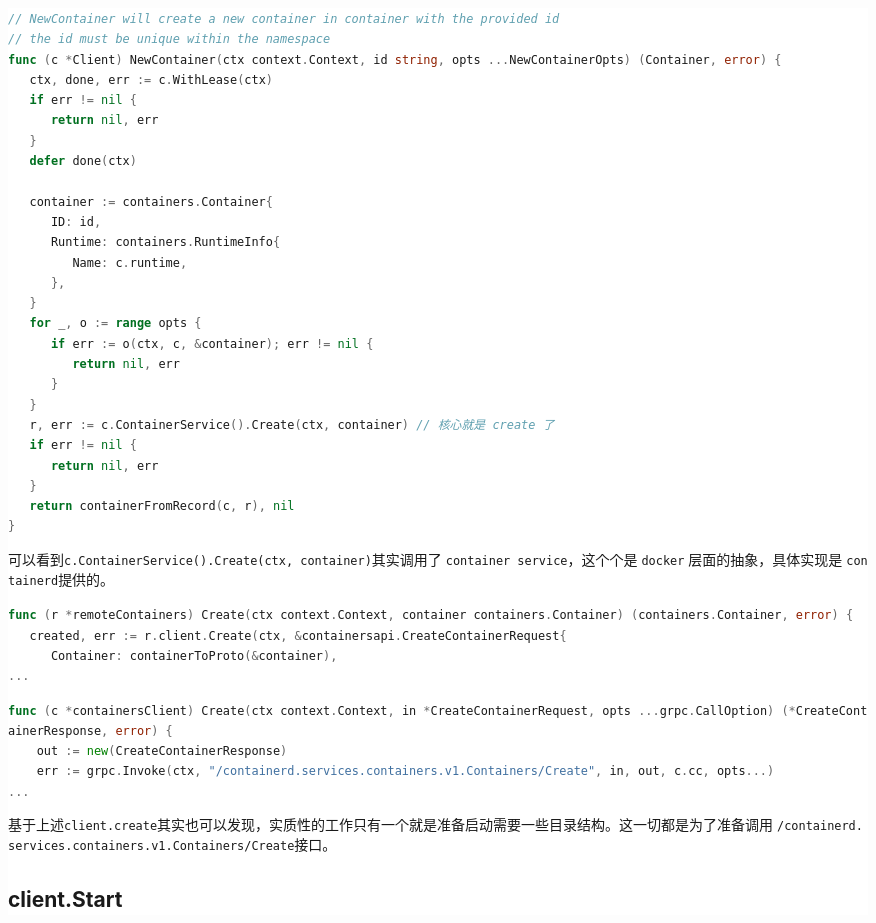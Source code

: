 ```go
// NewContainer will create a new container in container with the provided id
// the id must be unique within the namespace
func (c *Client) NewContainer(ctx context.Context, id string, opts ...NewContainerOpts) (Container, error) {
   ctx, done, err := c.WithLease(ctx)
   if err != nil {
      return nil, err
   }
   defer done(ctx)

   container := containers.Container{
      ID: id,
      Runtime: containers.RuntimeInfo{
         Name: c.runtime,
      },
   }
   for _, o := range opts {
      if err := o(ctx, c, &container); err != nil {
         return nil, err
      }
   }
   r, err := c.ContainerService().Create(ctx, container) // 核心就是 create 了
   if err != nil {
      return nil, err
   }
   return containerFromRecord(c, r), nil
}
```

可以看到`c.ContainerService().Create(ctx, container)`其实调用了 `container service`，这个个是 `docker` 层面的抽象，具体实现是 `containerd`提供的。

```go
func (r *remoteContainers) Create(ctx context.Context, container containers.Container) (containers.Container, error) {
   created, err := r.client.Create(ctx, &containersapi.CreateContainerRequest{
      Container: containerToProto(&container),
...
```

```go
func (c *containersClient) Create(ctx context.Context, in *CreateContainerRequest, opts ...grpc.CallOption) (*CreateContainerResponse, error) {
	out := new(CreateContainerResponse)
	err := grpc.Invoke(ctx, "/containerd.services.containers.v1.Containers/Create", in, out, c.cc, opts...)
...
```

基于上述`client.create`其实也可以发现，实质性的工作只有一个就是准备启动需要一些目录结构。这一切都是为了准备调用 `/containerd.services.containers.v1.Containers/Create`接口。

##  client.Start
